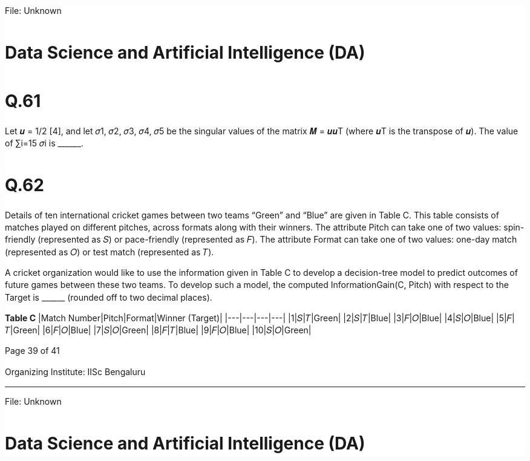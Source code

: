 
File: Unknown
# Data Science and Artificial Intelligence (DA)

# Q.61

Let 𝒖 = 1/2 [4], and let 𝜎1, 𝜎2, 𝜎3, 𝜎4, 𝜎5 be the singular values of the matrix 𝑴 = 𝒖𝒖T (where 𝒖T is the transpose of 𝒖). The value of ∑i=15 𝜎i is ______.

# Q.62

Details of ten international cricket games between two teams “Green” and “Blue” are given in Table C. This table consists of matches played on different pitches, across formats along with their winners. The attribute Pitch can take one of two values: spin-friendly (represented as 𝑆) or pace-friendly (represented as 𝐹). The attribute Format can take one of two values: one-day match (represented as 𝑂) or test match (represented as 𝑇).

A cricket organization would like to use the information given in Table C to develop a decision-tree model to predict outcomes of future games between these two teams. To develop such a model, the computed InformationGain(C, Pitch) with respect to the Target is ______ (rounded off to two decimal places).

**Table C**
|Match Number|Pitch|Format|Winner (Target)|
|---|---|---|---|
|1|𝑆|𝑇|Green|
|2|𝑆|𝑇|Blue|
|3|𝐹|𝑂|Blue|
|4|𝑆|𝑂|Blue|
|5|𝐹|𝑇|Green|
|6|𝐹|𝑂|Blue|
|7|𝑆|𝑂|Green|
|8|𝐹|𝑇|Blue|
|9|𝐹|𝑂|Blue|
|10|𝑆|𝑂|Green|

Page 39 of 41

Organizing Institute: IISc Bengaluru

---

File: Unknown
# Data Science and Artificial Intelligence (DA)
